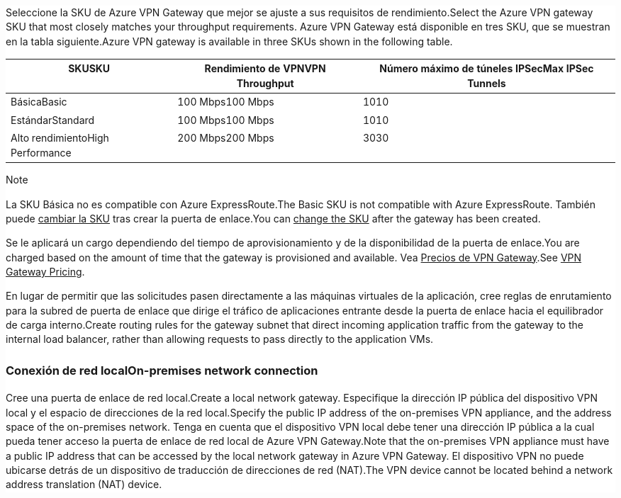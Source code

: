 <span data-ttu-id="fd602-173">Seleccione la SKU de Azure VPN Gateway que mejor se ajuste a sus requisitos de rendimiento.</span><span class="sxs-lookup"><span data-stu-id="fd602-173">Select the Azure VPN gateway SKU that most closely matches your throughput requirements.</span></span> <span data-ttu-id="fd602-174">Azure VPN Gateway está disponible en tres SKU, que se muestran en la tabla siguiente.</span><span class="sxs-lookup"><span data-stu-id="fd602-174">Azure VPN gateway is available in three SKUs shown in the following table.</span></span> 

| <span data-ttu-id="fd602-175">SKU</span><span class="sxs-lookup"><span data-stu-id="fd602-175">SKU</span></span> | <span data-ttu-id="fd602-176">Rendimiento de VPN</span><span class="sxs-lookup"><span data-stu-id="fd602-176">VPN Throughput</span></span> | <span data-ttu-id="fd602-177">Número máximo de túneles IPSec</span><span class="sxs-lookup"><span data-stu-id="fd602-177">Max IPSec Tunnels</span></span> |
| --- | --- | --- |
| <span data-ttu-id="fd602-178">Básica</span><span class="sxs-lookup"><span data-stu-id="fd602-178">Basic</span></span> |<span data-ttu-id="fd602-179">100 Mbps</span><span class="sxs-lookup"><span data-stu-id="fd602-179">100 Mbps</span></span> |<span data-ttu-id="fd602-180">10</span><span class="sxs-lookup"><span data-stu-id="fd602-180">10</span></span> |
| <span data-ttu-id="fd602-181">Estándar</span><span class="sxs-lookup"><span data-stu-id="fd602-181">Standard</span></span> |<span data-ttu-id="fd602-182">100 Mbps</span><span class="sxs-lookup"><span data-stu-id="fd602-182">100 Mbps</span></span> |<span data-ttu-id="fd602-183">10</span><span class="sxs-lookup"><span data-stu-id="fd602-183">10</span></span> |
| <span data-ttu-id="fd602-184">Alto rendimiento</span><span class="sxs-lookup"><span data-stu-id="fd602-184">High Performance</span></span> |<span data-ttu-id="fd602-185">200 Mbps</span><span class="sxs-lookup"><span data-stu-id="fd602-185">200 Mbps</span></span> |<span data-ttu-id="fd602-186">30</span><span class="sxs-lookup"><span data-stu-id="fd602-186">30</span></span> |

> [!NOTE]
> <span data-ttu-id="fd602-187">La SKU Básica no es compatible con Azure ExpressRoute.</span><span class="sxs-lookup"><span data-stu-id="fd602-187">The Basic SKU is not compatible with Azure ExpressRoute.</span></span> <span data-ttu-id="fd602-188">También puede [cambiar la SKU][changing-SKUs] tras crear la puerta de enlace.</span><span class="sxs-lookup"><span data-stu-id="fd602-188">You can [change the SKU][changing-SKUs] after the gateway has been created.</span></span>
> 
> 

<span data-ttu-id="fd602-189">Se le aplicará un cargo dependiendo del tiempo de aprovisionamiento y de la disponibilidad de la puerta de enlace.</span><span class="sxs-lookup"><span data-stu-id="fd602-189">You are charged based on the amount of time that the gateway is provisioned and available.</span></span> <span data-ttu-id="fd602-190">Vea [Precios de VPN Gateway][azure-gateway-charges].</span><span class="sxs-lookup"><span data-stu-id="fd602-190">See [VPN Gateway Pricing][azure-gateway-charges].</span></span>

<span data-ttu-id="fd602-191">En lugar de permitir que las solicitudes pasen directamente a las máquinas virtuales de la aplicación, cree reglas de enrutamiento para la subred de puerta de enlace que dirige el tráfico de aplicaciones entrante desde la puerta de enlace hacia el equilibrador de carga interno.</span><span class="sxs-lookup"><span data-stu-id="fd602-191">Create routing rules for the gateway subnet that direct incoming application traffic from the gateway to the internal load balancer, rather than allowing requests to pass directly to the application VMs.</span></span>

### <a name="on-premises-network-connection"></a><span data-ttu-id="fd602-192">Conexión de red local</span><span class="sxs-lookup"><span data-stu-id="fd602-192">On-premises network connection</span></span>

<span data-ttu-id="fd602-193">Cree una puerta de enlace de red local.</span><span class="sxs-lookup"><span data-stu-id="fd602-193">Create a local network gateway.</span></span> <span data-ttu-id="fd602-194">Especifique la dirección IP pública del dispositivo VPN local y el espacio de direcciones de la red local.</span><span class="sxs-lookup"><span data-stu-id="fd602-194">Specify the public IP address of the on-premises VPN appliance, and the address space of the on-premises network.</span></span> <span data-ttu-id="fd602-195">Tenga en cuenta que el dispositivo VPN local debe tener una dirección IP pública a la cual pueda tener acceso la puerta de enlace de red local de Azure VPN Gateway.</span><span class="sxs-lookup"><span data-stu-id="fd602-195">Note that the on-premises VPN appliance must have a public IP address that can be accessed by the local network gateway in Azure VPN Gateway.</span></span> <span data-ttu-id="fd602-196">El dispositivo VPN no puede ubicarse detrás de un dispositivo de traducción de direcciones de red (NAT).</span><span class="sxs-lookup"><span data-stu-id="fd602-196">The VPN device cannot be located behind a network address translation (NAT) device.</span></span>


[adds-extend-domain]: ../identity/adds-extend-domain.md
[expressroute]: ../hybrid-networking/expressroute.md
[windows-vm-ra]: ../virtual-machines-windows/index.md
[linux-vm-ra]: ../virtual-machines-linux/index.md
[naming conventions]: /azure/guidance/guidance-naming-conventions
[resource-manager-overview]: /azure/azure-resource-manager/resource-group-overview
[arm-templates]: /azure/resource-group-authoring-templates
[azure-cli]: /azure/virtual-machines-command-line-tools
[azure-portal]: /azure/azure-portal/resource-group-portal
[azure-powershell]: /azure/powershell-azure-resource-manager
[azure-virtual-network]: /azure/virtual-network/virtual-networks-overview
[vpn-appliance]: /azure/vpn-gateway/vpn-gateway-about-vpn-devices
[azure-vpn-gateway]: https://azure.microsoft.com/services/vpn-gateway/
[azure-gateway-charges]: https://azure.microsoft.com/pricing/details/vpn-gateway/
[connect-to-an-Azure-vnet]: https://technet.microsoft.com/library/dn786406.aspx
[vpn-gateway-multi-site]: /azure/vpn-gateway/vpn-gateway-multi-site
[policy-based-routing]: https://en.wikipedia.org/wiki/Policy-based_routing
[route-based-routing]: https://en.wikipedia.org/wiki/Static_routing
[network-security-group]: /azure/virtual-network/virtual-networks-nsg
[sla-for-vpn-gateway]: https://azure.microsoft.com/support/legal/sla/vpn-gateway/v1_2/
[additional-firewall-rules]: https://technet.microsoft.com/library/dn786406.aspx#firewall
[nagios]: https://www.nagios.org/
[azure-vpn-gateway-diagnostics]: http://blogs.technet.com/b/keithmayer/archive/2014/12/18/diagnose-azure-virtual-network-vpn-connectivity-issues-with-powershell.aspx
[ping]: https://technet.microsoft.com/library/ff961503.aspx
[tracert]: https://technet.microsoft.com/library/ff961507.aspx
[psping]: http://technet.microsoft.com/sysinternals/jj729731.aspx
[nmap]: http://nmap.org
[changing-SKUs]: https://azure.microsoft.com/blog/azure-virtual-network-gateway-improvements/
[gateway-diagnostic-logs]: http://blogs.technet.com/b/keithmayer/archive/2015/12/07/step-by-step-capturing-azure-resource-manager-arm-vnet-gateway-diagnostic-logs.aspx
[troubleshooting-vpn-errors]: https://blogs.technet.microsoft.com/rrasblog/2009/08/12/troubleshooting-common-vpn-related-errors/
[rras-logging]: https://www.petri.com/enable-diagnostic-logging-in-windows-server-2012-r2-routing-and-remote-access
[create-on-prem-network]: https://technet.microsoft.com/library/dn786406.aspx#routing
[azure-vm-diagnostics]: https://azure.microsoft.com/blog/windows-azure-virtual-machine-monitoring-with-wad-extension/
[application-insights]: /azure/application-insights/app-insights-overview-usage
[forced-tunneling]: https://azure.microsoft.com/documentation/articles/vpn-gateway-about-forced-tunneling/
[vpn-appliances]: /azure/vpn-gateway/vpn-gateway-about-vpn-devices
[visio-download]: https://archcenter.blob.core.windows.net/cdn/hybrid-network-architectures.vsdx
[vpn-appliance-ipsec]: /azure/vpn-gateway/vpn-gateway-about-vpn-devices#ipsec-parameters
[azure-cli]: https://azure.microsoft.com/documentation/articles/xplat-cli-install/
[CIDR]: https://en.wikipedia.org/wiki/Classless_Inter-Domain_Routing
[0]: ./images/vpn.png "Red híbrida que abarca las infraestructuras de Azure y local"
[2]: ../_images/guidance-hybrid-network-vpn/audit-logs.png "Registros de auditoría en Azure Portal"
[3]: ../_images/guidance-hybrid-network-vpn/RRAS-perf-counters.png "Contadores de rendimiento para supervisar el tráfico de red VPN"
[4]: ../_images/guidance-hybrid-network-vpn/RRAS-perf-graph.png "Ejemplo de gráfico de rendimiento de red VPN"